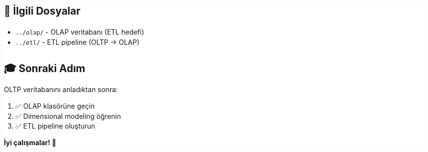 ## 🔗 İlgili Dosyalar

- `../olap/` - OLAP veritabanı (ETL hedefi)
- `../etl/` - ETL pipeline (OLTP → OLAP)


## 🎓 Sonraki Adım

OLTP veritabanını anladıktan sonra:
1. ✅ OLAP klasörüne geçin
2. ✅ Dimensional modeling öğrenin
3. ✅ ETL pipeline oluşturun

**İyi çalışmalar! 🚀**